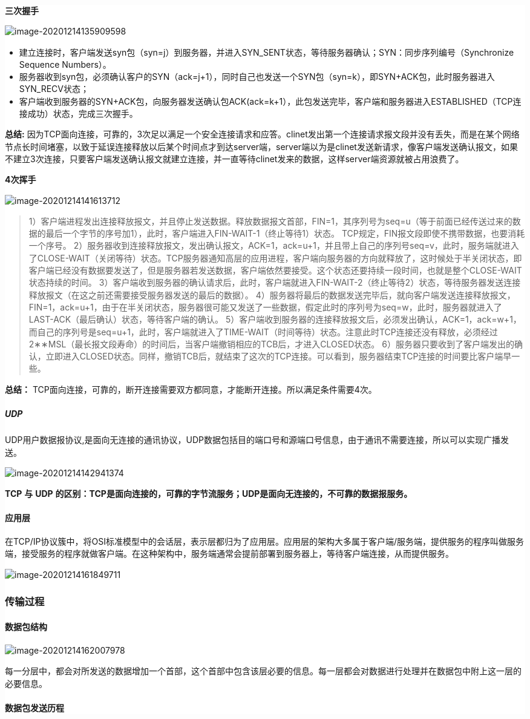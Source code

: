 **三次握手**

![image-20201214135909598](https://jameslin23.gitee.io/2020/12/14/TCP-IP/image-20201214135909598.png)

- 建立连接时，客户端发送syn包（syn=j）到服务器，并进入SYN_SENT状态，等待服务器确认；SYN：同步序列编号（Synchronize Sequence Numbers）。
- 服务器收到syn包，必须确认客户的SYN（ack=j+1），同时自己也发送一个SYN包（syn=k），即SYN+ACK包，此时服务器进入SYN_RECV状态；
- 客户端收到服务器的SYN+ACK包，向服务器发送确认包ACK(ack=k+1），此包发送完毕，客户端和服务器进入ESTABLISHED（TCP连接成功）状态，完成三次握手。

**总结:** 因为TCP面向连接，可靠的，3次足以满足一个安全连接请求和应答。clinet发出第一个连接请求报文段并没有丢失，而是在某个网络节点长时间堵塞，以致于延误连接释放以后某个时间点才到达server端，server端以为是clinet发送新请求，像客户端发送确认报文，如果不建立3次连接，只要客户端发送确认报文就建立连接，并一直等待clinet发来的数据，这样server端资源就被占用浪费了。

**4次挥手**

![image-20201214141613712](https://jameslin23.gitee.io/2020/12/14/TCP-IP/image-20201214141613712.png)

>1）客户端进程发出连接释放报文，并且停止发送数据。释放数据报文首部，FIN=1，其序列号为seq=u（等于前面已经传送过来的数据的最后一个字节的序号加1），此时，客户端进入FIN-WAIT-1（终止等待1）状态。 TCP规定，FIN报文段即使不携带数据，也要消耗一个序号。
>2）服务器收到连接释放报文，发出确认报文，ACK=1，ack=u+1，并且带上自己的序列号seq=v，此时，服务端就进入了CLOSE-WAIT（关闭等待）状态。TCP服务器通知高层的应用进程，客户端向服务器的方向就释放了，这时候处于半关闭状态，即客户端已经没有数据要发送了，但是服务器若发送数据，客户端依然要接受。这个状态还要持续一段时间，也就是整个CLOSE-WAIT状态持续的时间。
>3）客户端收到服务器的确认请求后，此时，客户端就进入FIN-WAIT-2（终止等待2）状态，等待服务器发送连接释放报文（在这之前还需要接受服务器发送的最后的数据）。
>4）服务器将最后的数据发送完毕后，就向客户端发送连接释放报文，FIN=1，ack=u+1，由于在半关闭状态，服务器很可能又发送了一些数据，假定此时的序列号为seq=w，此时，服务器就进入了LAST-ACK（最后确认）状态，等待客户端的确认。
>5）客户端收到服务器的连接释放报文后，必须发出确认，ACK=1，ack=w+1，而自己的序列号是seq=u+1，此时，客户端就进入了TIME-WAIT（时间等待）状态。注意此时TCP连接还没有释放，必须经过2∗∗MSL（最长报文段寿命）的时间后，当客户端撤销相应的TCB后，才进入CLOSED状态。
>6）服务器只要收到了客户端发出的确认，立即进入CLOSED状态。同样，撤销TCB后，就结束了这次的TCP连接。可以看到，服务器结束TCP连接的时间要比客户端早一些。

**总结：** TCP面向连接，可靠的，断开连接需要双方都同意，才能断开连接。所以满足条件需要4次。

#####  UDP

UDP用户数据报协议,是面向无连接的通讯协议，UDP数据包括目的端口号和源端口号信息，由于通讯不需要连接，所以可以实现广播发送。

![image-20201214142941374](https://jameslin23.gitee.io/2020/12/14/TCP-IP/image-20201214142941374.png)



**TCP** **与** **UDP** **的区别：TCP是面向连接的，可靠的字节流服务；UDP是面向无连接的，不可靠的数据报服务。**

####  应用层

在TCP/IP协议簇中，将OSI标准模型中的会话层，表示层都归为了应用层。应用层的架构大多属于客户端/服务端，提供服务的程序叫做服务端，接受服务的程序就做客户端。在这种架构中，服务端通常会提前部署到服务器上，等待客户端连接，从而提供服务。

![image-20201214161849711](https://jameslin23.gitee.io/2020/12/14/TCP-IP/image-20201214161849711.png)

###  传输过程

####  数据包结构

![image-20201214162007978](https://jameslin23.gitee.io/2020/12/14/TCP-IP/image-20201214162007978.png)

每一分层中，都会对所发送的数据增加一个首部，这个首部中包含该层必要的信息。每一层都会对数据进行处理并在数据包中附上这一层的必要信息。

####  数据包发送历程
